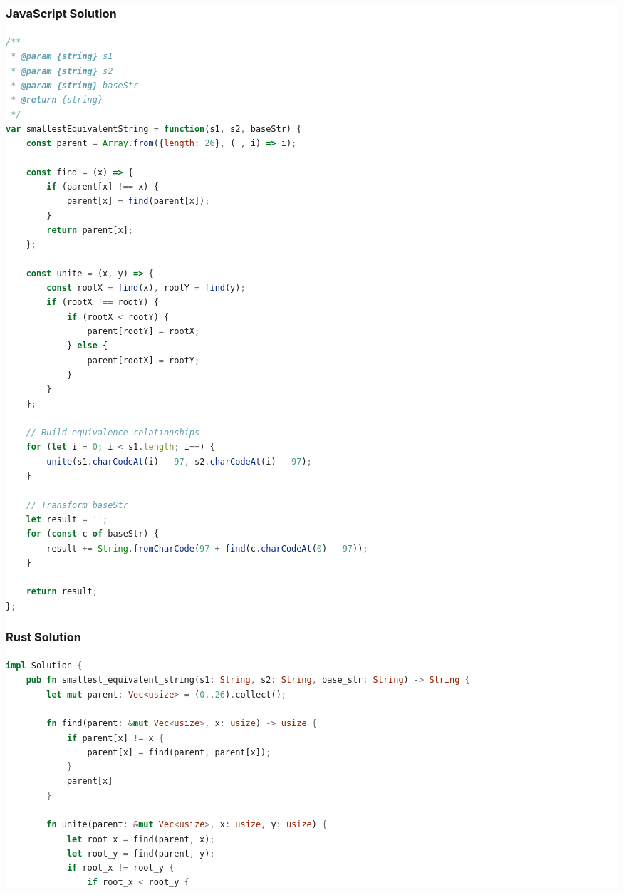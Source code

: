 ### JavaScript Solution

```javascript
/**
 * @param {string} s1
 * @param {string} s2
 * @param {string} baseStr
 * @return {string}
 */
var smallestEquivalentString = function(s1, s2, baseStr) {
    const parent = Array.from({length: 26}, (_, i) => i);

    const find = (x) => {
        if (parent[x] !== x) {
            parent[x] = find(parent[x]);
        }
        return parent[x];
    };

    const unite = (x, y) => {
        const rootX = find(x), rootY = find(y);
        if (rootX !== rootY) {
            if (rootX < rootY) {
                parent[rootY] = rootX;
            } else {
                parent[rootX] = rootY;
            }
        }
    };

    // Build equivalence relationships
    for (let i = 0; i < s1.length; i++) {
        unite(s1.charCodeAt(i) - 97, s2.charCodeAt(i) - 97);
    }

    // Transform baseStr
    let result = '';
    for (const c of baseStr) {
        result += String.fromCharCode(97 + find(c.charCodeAt(0) - 97));
    }

    return result;
};
```

### Rust Solution

```rust
impl Solution {
    pub fn smallest_equivalent_string(s1: String, s2: String, base_str: String) -> String {
        let mut parent: Vec<usize> = (0..26).collect();

        fn find(parent: &mut Vec<usize>, x: usize) -> usize {
            if parent[x] != x {
                parent[x] = find(parent, parent[x]);
            }
            parent[x]
        }

        fn unite(parent: &mut Vec<usize>, x: usize, y: usize) {
            let root_x = find(parent, x);
            let root_y = find(parent, y);
            if root_x != root_y {
                if root_x < root_y {
```